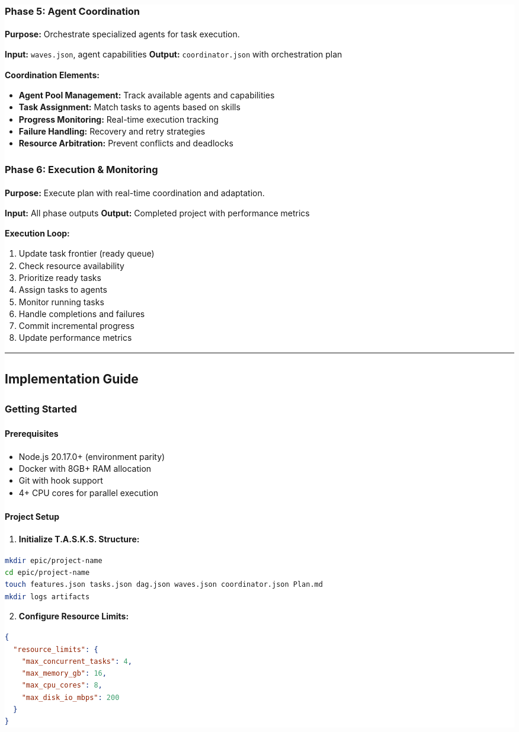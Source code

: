 ### Phase 5: Agent Coordination

**Purpose:** Orchestrate specialized agents for task execution.

**Input:** `waves.json`, agent capabilities
**Output:** `coordinator.json` with orchestration plan

**Coordination Elements:**
- **Agent Pool Management:** Track available agents and capabilities
- **Task Assignment:** Match tasks to agents based on skills
- **Progress Monitoring:** Real-time execution tracking
- **Failure Handling:** Recovery and retry strategies
- **Resource Arbitration:** Prevent conflicts and deadlocks

### Phase 6: Execution & Monitoring

**Purpose:** Execute plan with real-time coordination and adaptation.

**Input:** All phase outputs
**Output:** Completed project with performance metrics

**Execution Loop:**
1. Update task frontier (ready queue)
2. Check resource availability
3. Prioritize ready tasks
4. Assign tasks to agents
5. Monitor running tasks
6. Handle completions and failures
7. Commit incremental progress
8. Update performance metrics

---

## Implementation Guide

### Getting Started

#### Prerequisites
- Node.js 20.17.0+ (environment parity)
- Docker with 8GB+ RAM allocation
- Git with hook support
- 4+ CPU cores for parallel execution

#### Project Setup

1. **Initialize T.A.S.K.S. Structure:**
```bash
mkdir epic/project-name
cd epic/project-name
touch features.json tasks.json dag.json waves.json coordinator.json Plan.md
mkdir logs artifacts
```

2. **Configure Resource Limits:**
```json
{
  "resource_limits": {
    "max_concurrent_tasks": 4,
    "max_memory_gb": 16,
    "max_cpu_cores": 8,
    "max_disk_io_mbps": 200
  }
}
```
